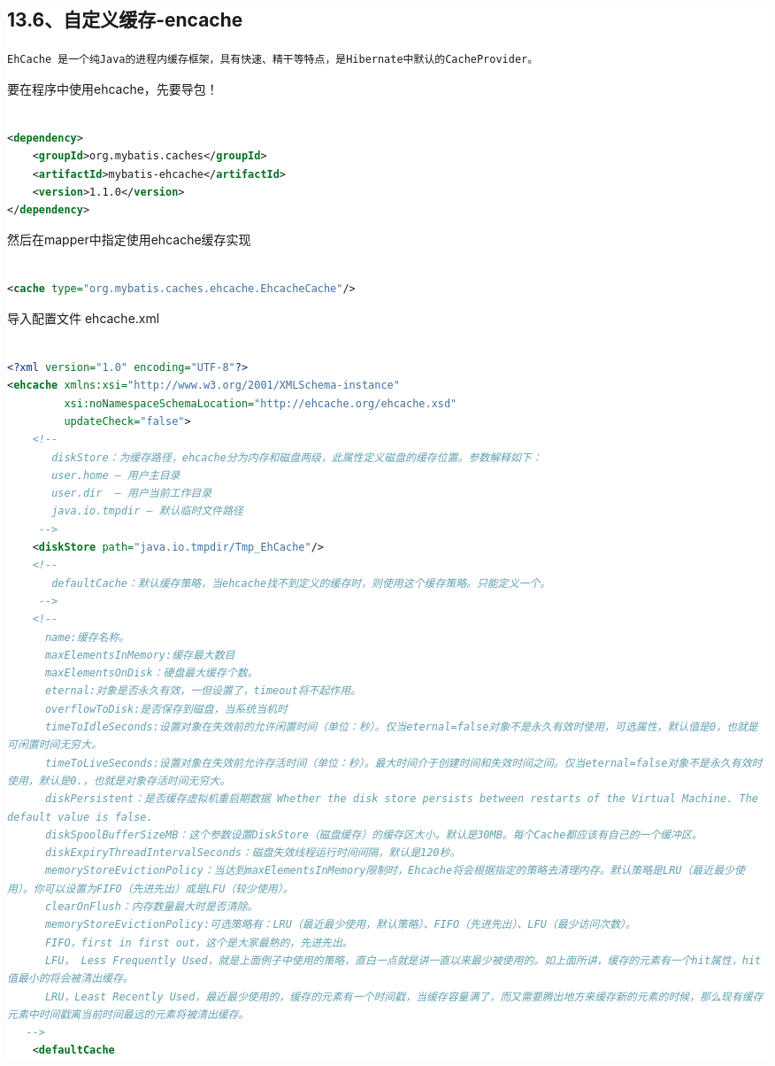 ## 13.6、自定义缓存-encache

```xml
EhCache 是一个纯Java的进程内缓存框架，具有快速、精干等特点，是Hibernate中默认的CacheProvider。
```

要在程序中使用ehcache，先要导包！

```xml

<dependency>
    <groupId>org.mybatis.caches</groupId>
    <artifactId>mybatis-ehcache</artifactId>
    <version>1.1.0</version>
</dependency>

```

然后在mapper中指定使用ehcache缓存实现

```xml

<cache type="org.mybatis.caches.ehcache.EhcacheCache"/>
```



导入配置文件 ehcache.xml

```xml

<?xml version="1.0" encoding="UTF-8"?>
<ehcache xmlns:xsi="http://www.w3.org/2001/XMLSchema-instance"
         xsi:noNamespaceSchemaLocation="http://ehcache.org/ehcache.xsd"
         updateCheck="false">
    <!--
       diskStore：为缓存路径，ehcache分为内存和磁盘两级，此属性定义磁盘的缓存位置。参数解释如下：
       user.home – 用户主目录
       user.dir  – 用户当前工作目录
       java.io.tmpdir – 默认临时文件路径
     -->
    <diskStore path="java.io.tmpdir/Tmp_EhCache"/>
    <!--
       defaultCache：默认缓存策略，当ehcache找不到定义的缓存时，则使用这个缓存策略。只能定义一个。
     -->
    <!--
      name:缓存名称。
      maxElementsInMemory:缓存最大数目
      maxElementsOnDisk：硬盘最大缓存个数。
      eternal:对象是否永久有效，一但设置了，timeout将不起作用。
      overflowToDisk:是否保存到磁盘，当系统当机时
      timeToIdleSeconds:设置对象在失效前的允许闲置时间（单位：秒）。仅当eternal=false对象不是永久有效时使用，可选属性，默认值是0，也就是可闲置时间无穷大。
      timeToLiveSeconds:设置对象在失效前允许存活时间（单位：秒）。最大时间介于创建时间和失效时间之间。仅当eternal=false对象不是永久有效时使用，默认是0.，也就是对象存活时间无穷大。
      diskPersistent：是否缓存虚拟机重启期数据 Whether the disk store persists between restarts of the Virtual Machine. The default value is false.
      diskSpoolBufferSizeMB：这个参数设置DiskStore（磁盘缓存）的缓存区大小。默认是30MB。每个Cache都应该有自己的一个缓冲区。
      diskExpiryThreadIntervalSeconds：磁盘失效线程运行时间间隔，默认是120秒。
      memoryStoreEvictionPolicy：当达到maxElementsInMemory限制时，Ehcache将会根据指定的策略去清理内存。默认策略是LRU（最近最少使用）。你可以设置为FIFO（先进先出）或是LFU（较少使用）。
      clearOnFlush：内存数量最大时是否清除。
      memoryStoreEvictionPolicy:可选策略有：LRU（最近最少使用，默认策略）、FIFO（先进先出）、LFU（最少访问次数）。
      FIFO，first in first out，这个是大家最熟的，先进先出。
      LFU， Less Frequently Used，就是上面例子中使用的策略，直白一点就是讲一直以来最少被使用的。如上面所讲，缓存的元素有一个hit属性，hit值最小的将会被清出缓存。
      LRU，Least Recently Used，最近最少使用的，缓存的元素有一个时间戳，当缓存容量满了，而又需要腾出地方来缓存新的元素的时候，那么现有缓存元素中时间戳离当前时间最远的元素将被清出缓存。
   -->
    <defaultCache
```